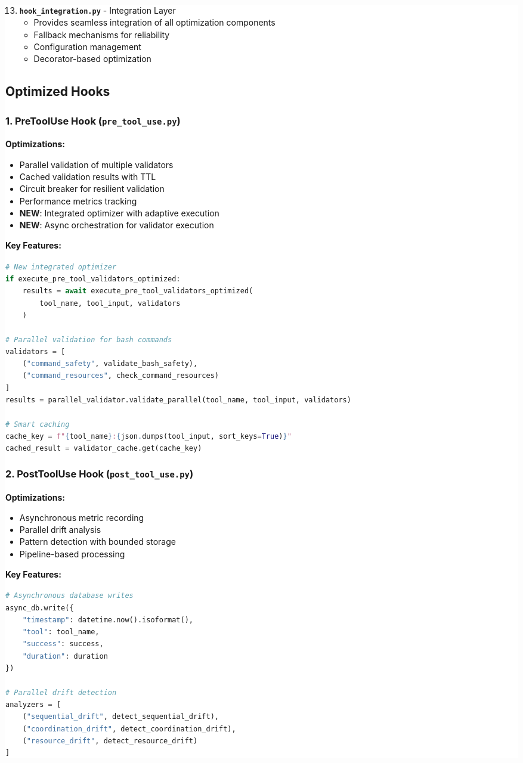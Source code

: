 13. **`hook_integration.py`** - Integration Layer
    - Provides seamless integration of all optimization components
    - Fallback mechanisms for reliability
    - Configuration management
    - Decorator-based optimization

## Optimized Hooks

### 1. PreToolUse Hook (`pre_tool_use.py`)

**Optimizations:**
- Parallel validation of multiple validators
- Cached validation results with TTL
- Circuit breaker for resilient validation
- Performance metrics tracking
- **NEW**: Integrated optimizer with adaptive execution
- **NEW**: Async orchestration for validator execution

**Key Features:**
```python
# New integrated optimizer
if execute_pre_tool_validators_optimized:
    results = await execute_pre_tool_validators_optimized(
        tool_name, tool_input, validators
    )

# Parallel validation for bash commands
validators = [
    ("command_safety", validate_bash_safety),
    ("command_resources", check_command_resources)
]
results = parallel_validator.validate_parallel(tool_name, tool_input, validators)

# Smart caching
cache_key = f"{tool_name}:{json.dumps(tool_input, sort_keys=True)}"
cached_result = validator_cache.get(cache_key)
```

### 2. PostToolUse Hook (`post_tool_use.py`)

**Optimizations:**
- Asynchronous metric recording
- Parallel drift analysis
- Pattern detection with bounded storage
- Pipeline-based processing

**Key Features:**
```python
# Asynchronous database writes
async_db.write({
    "timestamp": datetime.now().isoformat(),
    "tool": tool_name,
    "success": success,
    "duration": duration
})

# Parallel drift detection
analyzers = [
    ("sequential_drift", detect_sequential_drift),
    ("coordination_drift", detect_coordination_drift),
    ("resource_drift", detect_resource_drift)
]
```
